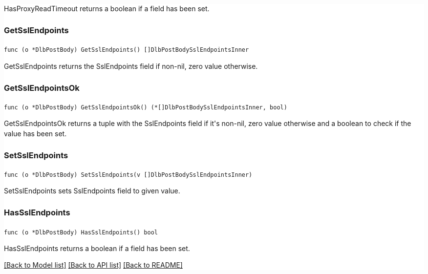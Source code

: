 HasProxyReadTimeout returns a boolean if a field has been set.

### GetSslEndpoints

`func (o *DlbPostBody) GetSslEndpoints() []DlbPostBodySslEndpointsInner`

GetSslEndpoints returns the SslEndpoints field if non-nil, zero value otherwise.

### GetSslEndpointsOk

`func (o *DlbPostBody) GetSslEndpointsOk() (*[]DlbPostBodySslEndpointsInner, bool)`

GetSslEndpointsOk returns a tuple with the SslEndpoints field if it's non-nil, zero value otherwise
and a boolean to check if the value has been set.

### SetSslEndpoints

`func (o *DlbPostBody) SetSslEndpoints(v []DlbPostBodySslEndpointsInner)`

SetSslEndpoints sets SslEndpoints field to given value.

### HasSslEndpoints

`func (o *DlbPostBody) HasSslEndpoints() bool`

HasSslEndpoints returns a boolean if a field has been set.


[[Back to Model list]](../README.md#documentation-for-models) [[Back to API list]](../README.md#documentation-for-api-endpoints) [[Back to README]](../README.md)


